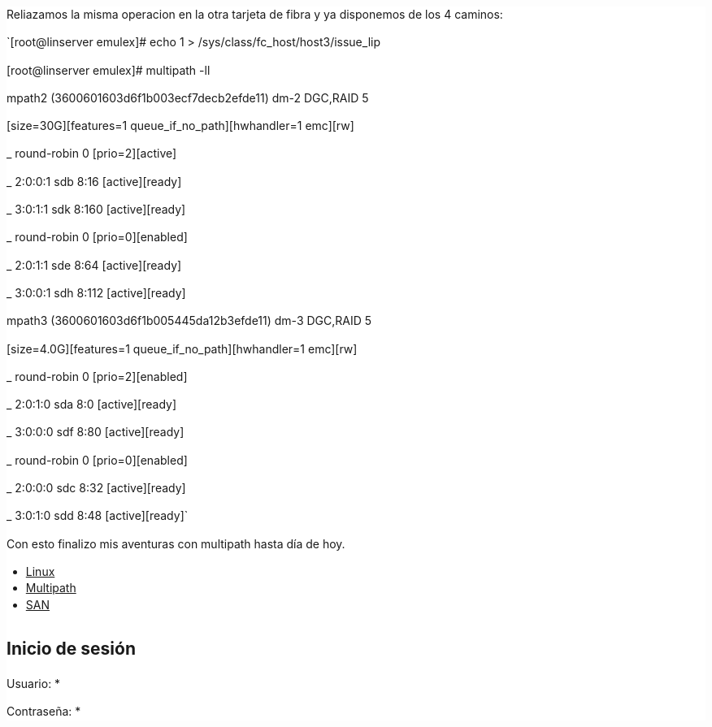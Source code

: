 
Reliazamos la misma operacion en la otra tarjeta de fibra y ya disponemos de los 4 caminos:


 `[root@linserver emulex]# echo 1 > /sys/class/fc_host/host3/issue_lip  

[root@linserver emulex]# multipath -ll  

mpath2 (3600601603d6f1b003ecf7decb2efde11) dm-2 DGC,RAID 5  

[size=30G][features=1 queue_if_no_path][hwhandler=1 emc][rw]  

\_ round-robin 0 [prio=2][active]  

 \_ 2:0:0:1 sdb 8:16 [active][ready]  

 \_ 3:0:1:1 sdk 8:160 [active][ready]  

\_ round-robin 0 [prio=0][enabled]  

 \_ 2:0:1:1 sde 8:64 [active][ready]  

 \_ 3:0:0:1 sdh 8:112 [active][ready]  

mpath3 (3600601603d6f1b005445da12b3efde11) dm-3 DGC,RAID 5  

[size=4.0G][features=1 queue_if_no_path][hwhandler=1 emc][rw]  

\_ round-robin 0 [prio=2][enabled]  

 \_ 2:0:1:0 sda 8:0 [active][ready]  

 \_ 3:0:0:0 sdf 8:80 [active][ready]  

\_ round-robin 0 [prio=0][enabled]  

 \_ 2:0:0:0 sdc 8:32 [active][ready]  

 \_ 3:0:1:0 sdd 8:48 [active][ready]`


Con esto finalizo mis aventuras con multipath hasta día de hoy.





* [Linux](/?q=taxonomy/term/2)
* [Multipath](/?q=taxonomy/term/4)
* [SAN](/?q=taxonomy/term/3)






 


## Inicio de sesión




Usuario: *



Contraseña: *
